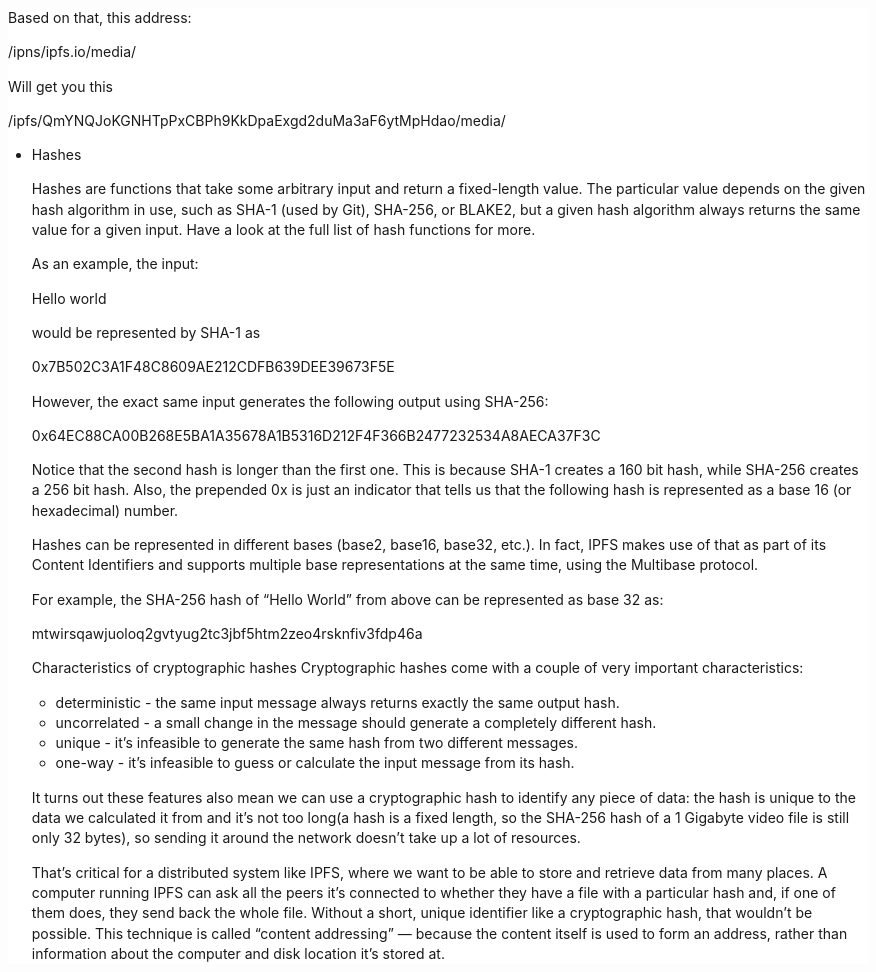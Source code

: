   Based on that, this address:

  /ipns/ipfs.io/media/

  Will get you this

  /ipfs/QmYNQJoKGNHTpPxCBPh9KkDpaExgd2duMa3aF6ytMpHdao/media/

* Hashes

  Hashes are functions that take some arbitrary input and return a fixed-length value. The particular value depends on the given hash algorithm in use, such as SHA-1 (used by Git), SHA-256, or BLAKE2, but a given hash algorithm always returns the same value for a given input. Have a look at the full list of hash functions for more.
  
  As an example, the input:
  
  Hello world

  would be represented by SHA-1 as

  0x7B502C3A1F48C8609AE212CDFB639DEE39673F5E

  However, the exact same input generates the following output using SHA-256:

  0x64EC88CA00B268E5BA1A35678A1B5316D212F4F366B2477232534A8AECA37F3C

  Notice that the second hash is longer than the first one. This is because SHA-1 creates a 160 bit hash, while SHA-256 creates a 256 bit hash. Also, the prepended 0x is just an indicator that tells us that the following hash is represented as a base 16 (or hexadecimal) number.

  Hashes can be represented in different bases (base2, base16, base32, etc.). In fact, IPFS makes use of that as part of its Content Identifiers and supports multiple base representations at the same time, using the Multibase protocol.

  For example, the SHA-256 hash of “Hello World” from above can be represented as base 32 as:
  
  mtwirsqawjuoloq2gvtyug2tc3jbf5htm2zeo4rsknfiv3fdp46a

  Characteristics of cryptographic hashes
  Cryptographic hashes come with a couple of very important characteristics:
  * deterministic - the same input message always returns exactly the same output hash.
  * uncorrelated - a small change in the message should generate a completely different hash.
  * unique - it’s infeasible to generate the same hash from two different messages.
  * one-way - it’s infeasible to guess or calculate the input message from its hash.

  It turns out these features also mean we can use a cryptographic hash to identify any piece of data: the hash is unique to the data we calculated it from and it’s not too long(a hash is a fixed length, so the SHA-256 hash of a 1 Gigabyte video file is still only 32 bytes), so sending it around the network doesn’t take up a lot of resources.

  That’s critical for a distributed system like IPFS, where we want to be able to store and retrieve data from many places. A computer running IPFS can ask all the peers it’s connected to whether they have a file with a particular hash and, if one of them does, they send back the whole file. Without a short, unique identifier like a cryptographic hash, that wouldn’t be possible. This technique is called “content addressing” — because the content itself is used to form an address, rather than information about the computer and disk location it’s stored at.



